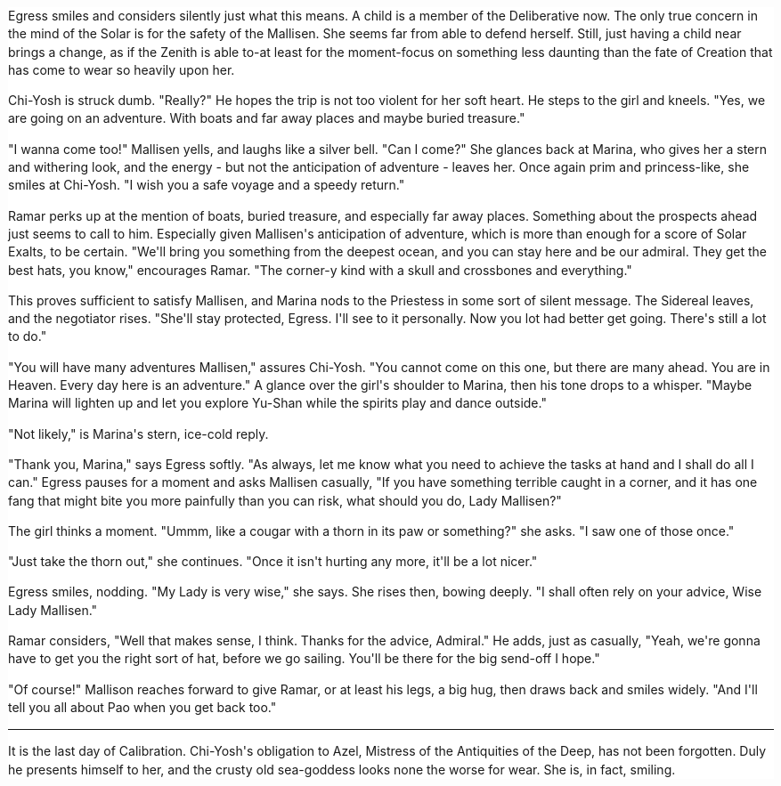 Egress smiles and considers silently just what this means. A child is a member of the Deliberative now. The only true concern in the mind of the Solar is for the safety of the Mallisen. She seems far from able to defend herself. Still, just having a child near brings a change, as if the Zenith is able to-at least for the moment-focus on something less daunting than the fate of Creation that has come to wear so heavily upon her.

Chi-Yosh is struck dumb. "Really?" He hopes the trip is not too violent for her soft heart. He steps to the girl and kneels. "Yes, we are going on an adventure. With boats and far away places and maybe buried treasure."

"I wanna come too!" Mallisen yells, and laughs like a silver bell. "Can I come?" She glances back at Marina, who gives her a stern and withering look, and the energy - but not the anticipation of adventure - leaves her. Once again prim and princess-like, she smiles at Chi-Yosh. "I wish you a safe voyage and a speedy return."

Ramar perks up at the mention of boats, buried treasure, and especially far away places. Something about the prospects ahead just seems to call to him. Especially given Mallisen's anticipation of adventure, which is more than enough for a score of Solar Exalts, to be certain. "We'll bring you something from the deepest ocean, and you can stay here and be our admiral. They get the best hats, you know," encourages Ramar. "The corner-y kind with a skull and crossbones and everything."

This proves sufficient to satisfy Mallisen, and Marina nods to the Priestess in some sort of silent message. The Sidereal leaves, and the negotiator rises. "She'll stay protected, Egress. I'll see to it personally. Now you lot had better get going. There's still a lot to do."

"You will have many adventures Mallisen," assures Chi-Yosh. "You cannot come on this one, but there are many ahead. You are in Heaven. Every day here is an adventure." A glance over the girl's shoulder to Marina, then his tone drops to a whisper. "Maybe Marina will lighten up and let you explore Yu-Shan while the spirits play and dance outside."

"Not likely," is Marina's stern, ice-cold reply.

"Thank you, Marina," says Egress softly. "As always, let me know what you need to achieve the tasks at hand and I shall do all I can." Egress pauses for a moment and asks Mallisen casually, "If you have something terrible caught in a corner, and it has one fang that might bite you more painfully than you can risk, what should you do, Lady Mallisen?"

The girl thinks a moment. "Ummm, like a cougar with a thorn in its paw or something?" she asks. "I saw one of those once."

"Just take the thorn out," she continues. "Once it isn't hurting any more, it'll be a lot nicer."

Egress smiles, nodding. "My Lady is very wise," she says. She rises then, bowing deeply. "I shall often rely on your advice, Wise Lady Mallisen."

Ramar considers, "Well that makes sense, I think. Thanks for the advice, Admiral." He adds, just as casually, "Yeah, we're gonna have to get you the right sort of hat, before we go sailing. You'll be there for the big send-off I hope."

"Of course!" Mallison reaches forward to give Ramar, or at least his legs, a big hug, then draws back and smiles widely. "And I'll tell you all about Pao when you get back too."

---

It is the last day of Calibration. Chi-Yosh's obligation to Azel, Mistress of the Antiquities of the Deep, has not been forgotten. Duly he presents himself to her, and the crusty old sea-goddess looks none the worse for wear. She is, in fact, smiling.
